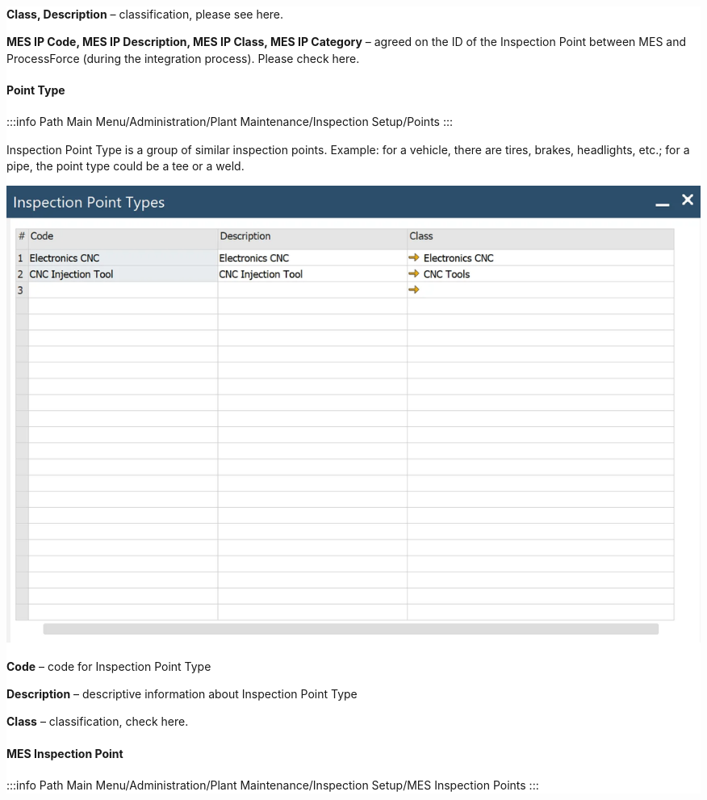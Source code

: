 **Class, Description** – classification, please see here.

**MES IP Code, MES IP Description, MES IP Class, MES IP Category** – agreed on the ID of the Inspection Point between MES and ProcessForce (during the integration process). Please check here.

#### Point Type

:::info Path
    Main Menu/Administration/Plant Maintenance/Inspection Setup/Points
:::

Inspection Point Type is a group of similar inspection points. Example: for a vehicle, there are tires, brakes, headlights, etc.; for a pipe, the point type could be a tee or a weld.

![Inspection Points Types](./media/maintainable-item/inspection-points-types.webp)

**Code** – code for Inspection Point Type

**Description** – descriptive information about Inspection Point Type

**Class** – classification, check here.

#### MES Inspection Point

:::info Path
    Main Menu/Administration/Plant Maintenance/Inspection Setup/MES Inspection Points
:::
